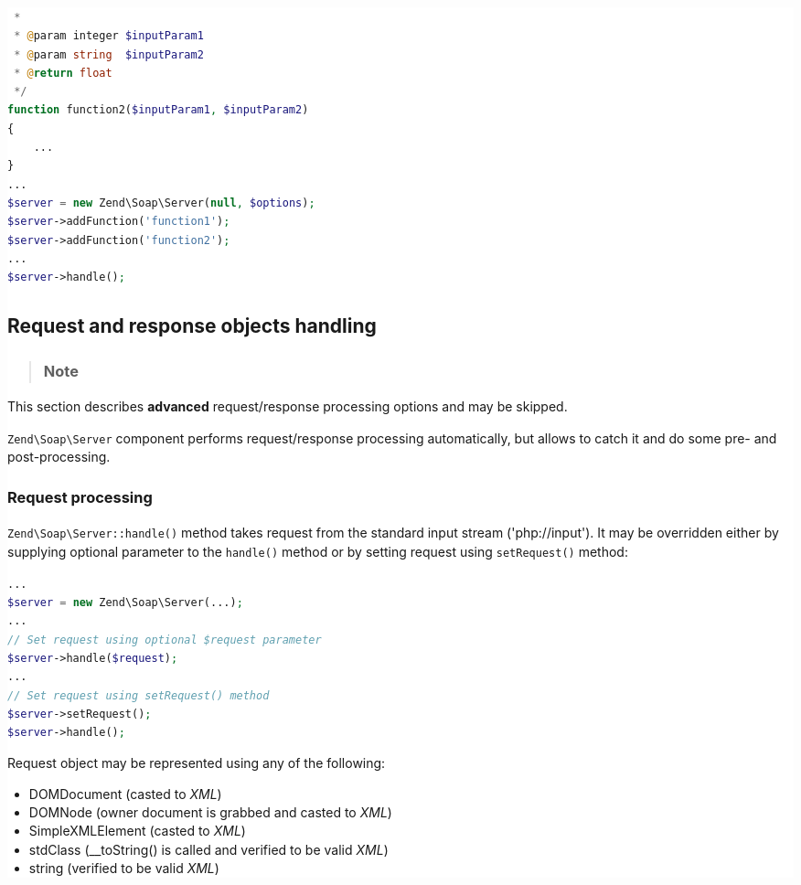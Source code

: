 ```php
 *
 * @param integer $inputParam1
 * @param string  $inputParam2
 * @return float
 */
function function2($inputParam1, $inputParam2)
{
    ...
}
...
$server = new Zend\Soap\Server(null, $options);
$server->addFunction('function1');
$server->addFunction('function2');
...
$server->handle();
```

## Request and response objects handling

> ### Note
This section describes **advanced** request/response processing options and may be skipped.

`Zend\Soap\Server` component performs request/response processing automatically, but allows to catch
it and do some pre- and post-processing.

### Request processing

`Zend\Soap\Server::handle()` method takes request from the standard input stream ('php://input'). It
may be overridden either by supplying optional parameter to the `handle()` method or by setting
request using `setRequest()` method:

```php
...
$server = new Zend\Soap\Server(...);
...
// Set request using optional $request parameter
$server->handle($request);
...
// Set request using setRequest() method
$server->setRequest();
$server->handle();
```

Request object may be represented using any of the following:

- DOMDocument (casted to *XML*)
- DOMNode (owner document is grabbed and casted to *XML*)
- SimpleXMLElement (casted to *XML*)
- stdClass (\_\_toString() is called and verified to be valid *XML*)
- string (verified to be valid *XML*)
